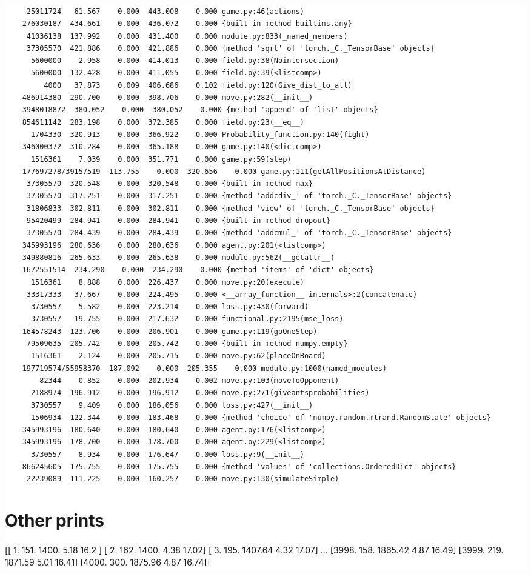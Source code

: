          25011724   61.567    0.000  443.008    0.000 game.py:46(actions)
        276030187  434.661    0.000  436.072    0.000 {built-in method builtins.any}
         41036138  137.992    0.000  431.400    0.000 module.py:833(_named_members)
         37305570  421.886    0.000  421.886    0.000 {method 'sqrt' of 'torch._C._TensorBase' objects}
          5600000    2.958    0.000  414.013    0.000 field.py:38(Nointersection)
          5600000  132.428    0.000  411.055    0.000 field.py:39(<listcomp>)
             4000   37.873    0.009  406.686    0.102 field.py:120(Give_dist_to_all)
        486914380  290.700    0.000  398.706    0.000 move.py:282(__init__)
        3948018872  380.052    0.000  380.052    0.000 {method 'append' of 'list' objects}
        854611142  283.198    0.000  372.385    0.000 field.py:23(__eq__)
          1704330  320.913    0.000  366.922    0.000 Probability_function.py:140(fight)
        346000372  310.284    0.000  365.188    0.000 game.py:140(<dictcomp>)
          1516361    7.039    0.000  351.771    0.000 game.py:59(step)
        177697278/39157519  113.755    0.000  320.656    0.000 game.py:111(getAllPositionsAtDistance)
         37305570  320.548    0.000  320.548    0.000 {built-in method max}
         37305570  317.251    0.000  317.251    0.000 {method 'addcdiv_' of 'torch._C._TensorBase' objects}
         31806833  302.811    0.000  302.811    0.000 {method 'view' of 'torch._C._TensorBase' objects}
         95420499  284.941    0.000  284.941    0.000 {built-in method dropout}
         37305570  284.439    0.000  284.439    0.000 {method 'addcmul_' of 'torch._C._TensorBase' objects}
        345993196  280.636    0.000  280.636    0.000 agent.py:201(<listcomp>)
        349880816  265.633    0.000  265.638    0.000 module.py:562(__getattr__)
        1672551514  234.290    0.000  234.290    0.000 {method 'items' of 'dict' objects}
          1516361    8.888    0.000  226.437    0.000 move.py:20(execute)
         33317333   37.667    0.000  224.495    0.000 <__array_function__ internals>:2(concatenate)
          3730557    5.582    0.000  223.214    0.000 loss.py:430(forward)
          3730557   19.755    0.000  217.632    0.000 functional.py:2195(mse_loss)
        164578243  123.706    0.000  206.901    0.000 game.py:119(goOneStep)
         79509635  205.742    0.000  205.742    0.000 {built-in method numpy.empty}
          1516361    2.124    0.000  205.715    0.000 move.py:62(placeOnBoard)
        197719574/55958370  187.092    0.000  205.355    0.000 module.py:1000(named_modules)
            82344    0.852    0.000  202.934    0.002 move.py:103(moveToOpponent)
          2188974  196.912    0.000  196.912    0.000 move.py:271(giveantsprobabilities)
          3730557    9.409    0.000  186.056    0.000 loss.py:427(__init__)
          1506934  122.344    0.000  183.468    0.000 {method 'choice' of 'numpy.random.mtrand.RandomState' objects}
        345993196  180.640    0.000  180.640    0.000 agent.py:176(<listcomp>)
        345993196  178.700    0.000  178.700    0.000 agent.py:229(<listcomp>)
          3730557    8.934    0.000  176.647    0.000 loss.py:9(__init__)
        866245605  175.755    0.000  175.755    0.000 {method 'values' of 'collections.OrderedDict' objects}
         22239089  111.225    0.000  160.257    0.000 move.py:130(simulateSimple)


# Other prints

[[   1.    151.   1400.      5.18   16.2 ]
 [   2.    162.   1400.      4.38   17.02]
 [   3.    195.   1407.64    4.32   17.07]
 ...
 [3998.    158.   1865.42    4.87   16.49]
 [3999.    219.   1871.59    5.01   16.41]
 [4000.    300.   1875.96    4.87   16.74]]
